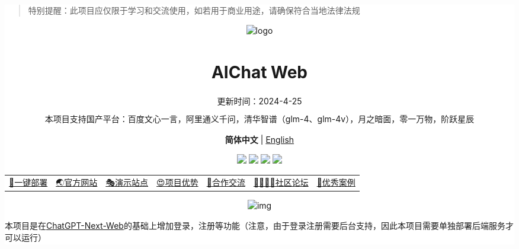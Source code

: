 > 特别提醒：此项目应仅限于学习和交流使用，如若用于商业用途，请确保符合当地法律法规

<div align="center" style="margin-bottom: 10px;">
<img src="./docs/images/icon.svg" alt="logo"/>
  
<h1 align="center">AIChat Web</h1>

<div align="center">更新时间：2024-4-25</div>
<div style="margin: 10px">本项目支持国产平台：百度文心一言，阿里通义千问，清华智谱（glm-4、glm-4v），月之暗面，零一万物，阶跃星辰</div>

**简体中文** | [English](#english)

![](https://img.shields.io/badge/-Browser-purple?logo=microsoftedge)
![](https://img.shields.io/badge/-MacOS%20&%20iOS-black?logo=apple)
![](https://img.shields.io/badge/-Windows-blue?logo=windows)
![](https://img.shields.io/badge/-Android-green?logo=android)

  <table>
    <tbody>
      <tr>
        <td>
         <a href="#一键部署">📝一键部署</a> 
        </td>
        <td>
         <a href="https://nanjiren.online" target="_blank">🌏官方网站</a>
        </td>
        <td>
         <a href="#演示站点">🎭演示站点</a>
        </td>
        <td> 
         <a href="#项目优势">😍项目优势</a> 
        </td>
        <td>
         <a href="#交流">💬合作交流</a>
        </td>
        <td> 
         <a href="#ai好望角">👨‍👩‍👧‍👦社区论坛</a>
        </td>
        <td> 
         <a href="#优秀案例">📕优秀案例</a>
        </td>
      </tr>
    </tbody>
  </table>

![img](https://nanjiren.online/images/preview.png)

</div>

本项目是在[ChatGPT-Next-Web](https://github.com/Yidadaa/ChatGPT-Next-Web.git)的基础上增加登录，注册等功能（注意，由于登录注册需要后台支持，因此本项目需要单独部署后端服务才可以运行）
